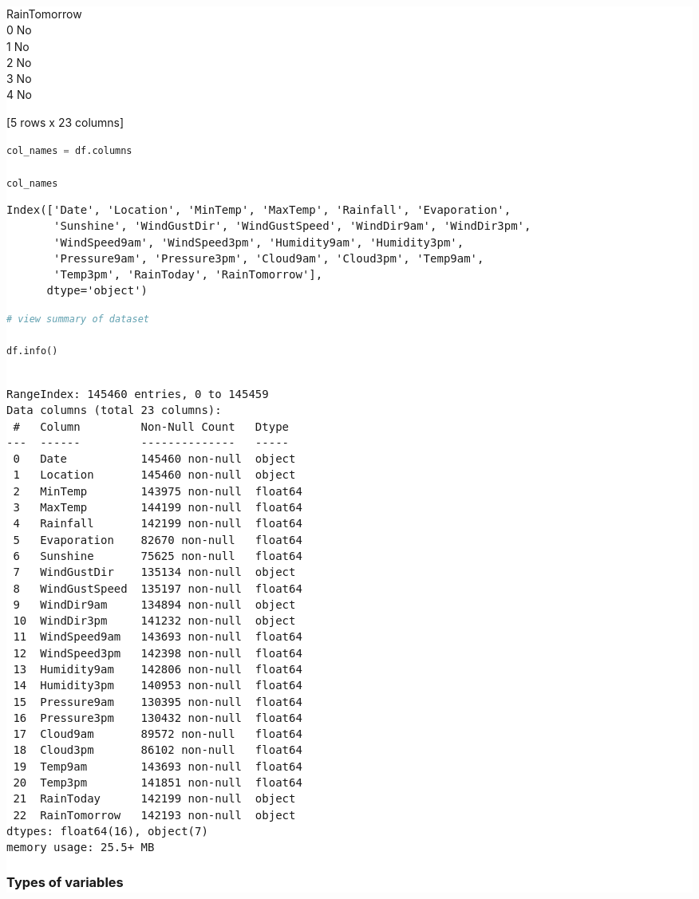    RainTomorrow  
0            No  
1            No  
2            No  
3            No  
4            No  

[5 rows x 23 columns]
</pre>

```python
col_names = df.columns

col_names
```

<pre>
Index(['Date', 'Location', 'MinTemp', 'MaxTemp', 'Rainfall', 'Evaporation',
       'Sunshine', 'WindGustDir', 'WindGustSpeed', 'WindDir9am', 'WindDir3pm',
       'WindSpeed9am', 'WindSpeed3pm', 'Humidity9am', 'Humidity3pm',
       'Pressure9am', 'Pressure3pm', 'Cloud9am', 'Cloud3pm', 'Temp9am',
       'Temp3pm', 'RainToday', 'RainTomorrow'],
      dtype='object')
</pre>

```python
# view summary of dataset

df.info()
```

<pre>
<class 'pandas.core.frame.DataFrame'>
RangeIndex: 145460 entries, 0 to 145459
Data columns (total 23 columns):
 #   Column         Non-Null Count   Dtype  
---  ------         --------------   -----  
 0   Date           145460 non-null  object 
 1   Location       145460 non-null  object 
 2   MinTemp        143975 non-null  float64
 3   MaxTemp        144199 non-null  float64
 4   Rainfall       142199 non-null  float64
 5   Evaporation    82670 non-null   float64
 6   Sunshine       75625 non-null   float64
 7   WindGustDir    135134 non-null  object 
 8   WindGustSpeed  135197 non-null  float64
 9   WindDir9am     134894 non-null  object 
 10  WindDir3pm     141232 non-null  object 
 11  WindSpeed9am   143693 non-null  float64
 12  WindSpeed3pm   142398 non-null  float64
 13  Humidity9am    142806 non-null  float64
 14  Humidity3pm    140953 non-null  float64
 15  Pressure9am    130395 non-null  float64
 16  Pressure3pm    130432 non-null  float64
 17  Cloud9am       89572 non-null   float64
 18  Cloud3pm       86102 non-null   float64
 19  Temp9am        143693 non-null  float64
 20  Temp3pm        141851 non-null  float64
 21  RainToday      142199 non-null  object 
 22  RainTomorrow   142193 non-null  object 
dtypes: float64(16), object(7)
memory usage: 25.5+ MB
</pre>
### Types of variables
